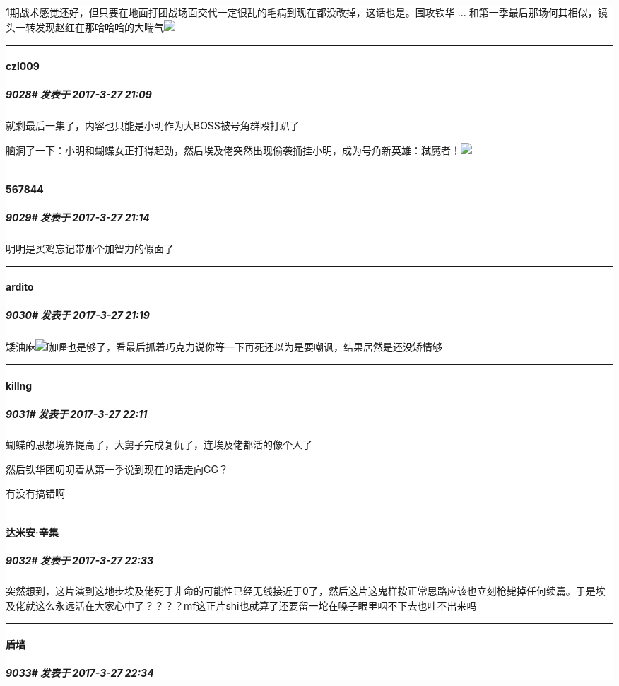 1期战术感觉还好，但只要在地面打团战场面交代一定很乱的毛病到现在都没改掉，这话也是。围攻铁华 ...</blockquote>
和第一季最后那场何其相似，镜头一转发现赵红在那哈哈哈的大喘气<img src="https://static.saraba1st.com/image/smiley/face/161.jpg" referrerpolicy="no-referrer">


-----

####  czl009  
##### 9028#       发表于 2017-3-27 21:09


就剩最后一集了，内容也只能是小明作为大BOSS被号角群殴打趴了

脑洞了一下：小明和蝴蝶女正打得起劲，然后埃及佬突然出现偷袭捅挂小明，成为号角新英雄：弑魔者！<img src="https://static.saraba1st.com/image/smiley/face/12.gif" referrerpolicy="no-referrer">


-----

####  567844  
##### 9029#       发表于 2017-3-27 21:14


明明是买鸡忘记带那个加智力的假面了


-----

####  ardito  
##### 9030#       发表于 2017-3-27 21:19


矮油麻<img src="https://static.saraba1st.com/image/smiley/normal/059.gif" referrerpolicy="no-referrer">咖喱也是够了，看最后抓着巧克力说你等一下再死还以为是要嘲讽，结果居然是还没矫情够


-----

####  killng  
##### 9031#       发表于 2017-3-27 22:11


蝴蝶的思想境界提高了，大舅子完成复仇了，连埃及佬都活的像个人了

然后铁华团叨叨着从第一季说到现在的话走向GG？

有没有搞错啊


-----

####  达米安·辛集  
##### 9032#       发表于 2017-3-27 22:33


突然想到，这片演到这地步埃及佬死于非命的可能性已经无线接近于0了，然后这片这鬼样按正常思路应该也立刻枪毙掉任何续篇。于是埃及佬就这么永远活在大家心中了？？？？mf这正片shi也就算了还要留一坨在嗓子眼里咽不下去也吐不出来吗


-----

####  盾墙  
##### 9033#       发表于 2017-3-27 22:34
